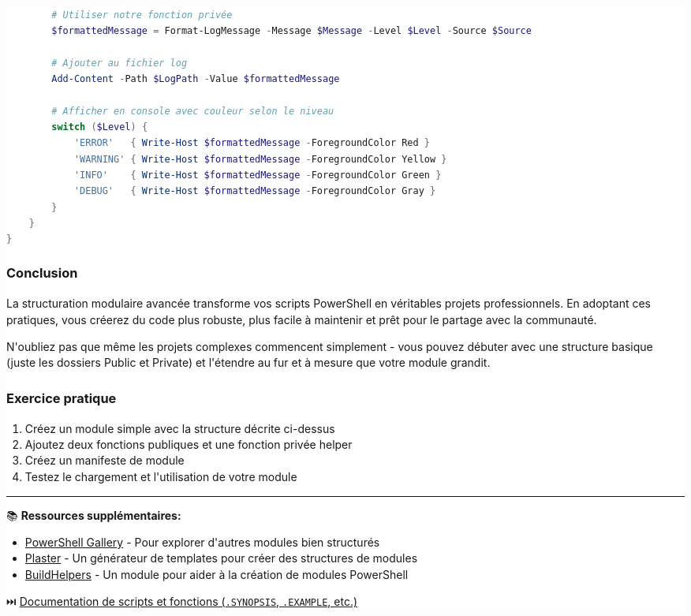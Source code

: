 ```powershell
        # Utiliser notre fonction privée
        $formattedMessage = Format-LogMessage -Message $Message -Level $Level -Source $Source

        # Ajouter au fichier log
        Add-Content -Path $LogPath -Value $formattedMessage

        # Afficher en console avec couleur selon le niveau
        switch ($Level) {
            'ERROR'   { Write-Host $formattedMessage -ForegroundColor Red }
            'WARNING' { Write-Host $formattedMessage -ForegroundColor Yellow }
            'INFO'    { Write-Host $formattedMessage -ForegroundColor Green }
            'DEBUG'   { Write-Host $formattedMessage -ForegroundColor Gray }
        }
    }
}
```

### Conclusion

La structuration modulaire avancée transforme vos scripts PowerShell en véritables projets professionnels. En adoptant ces pratiques, vous créerez du code plus robuste, plus facile à maintenir et prêt pour le partage avec la communauté.

N'oubliez pas que même les projets complexes commencent simplement - vous pouvez débuter avec une structure basique (juste les dossiers Public et Private) et l'étendre au fur et à mesure que votre module grandit.

### Exercice pratique

1. Créez un module simple avec la structure décrite ci-dessus
2. Ajoutez deux fonctions publiques et une fonction privée helper
3. Créez un manifeste de module
4. Testez le chargement et l'utilisation de votre module

---

📚 **Ressources supplémentaires:**
- [PowerShell Gallery](https://www.powershellgallery.com/) - Pour explorer d'autres modules bien structurés
- [Plaster](https://github.com/PowerShellOrg/Plaster) - Un générateur de templates pour créer des structures de modules
- [BuildHelpers](https://github.com/RamblingCookieMonster/BuildHelpers) - Un module pour aider à la création de modules PowerShell

⏭️ [Documentation de scripts et fonctions (`.SYNOPSIS`, `.EXAMPLE`, etc.)](/14-architecture/05-documentation-scripts.md)
